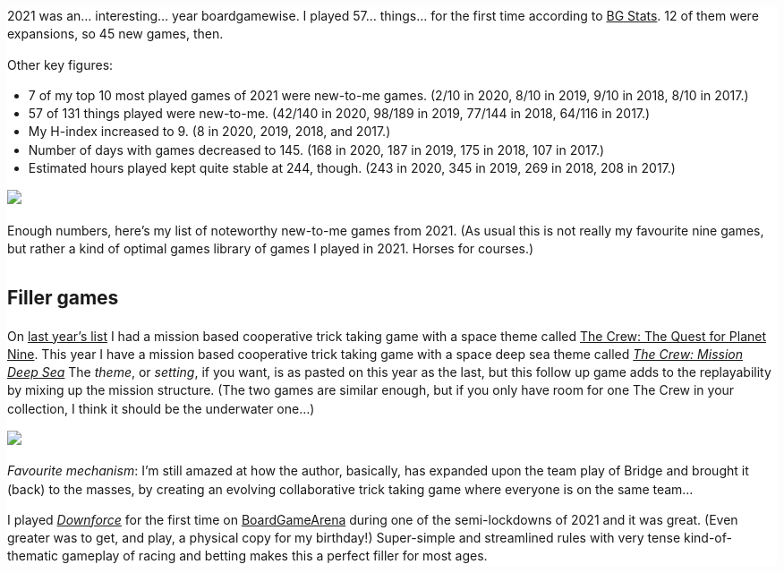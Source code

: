 
2021 was an… interesting… year boardgamewise. I played 57… things… for the first time according to [BG Stats](https://www.bgstatsapp.com/). 12 of them were expansions, so 45 new games, then.

Other key figures:

*   7 of my top 10 most played games of 2021 were new-to-me games. (2/10 in 2020, 8/10 in 2019, 9/10 in 2018, 8/10 in 2017.)
*   57 of 131 things played were new-to-me. (42/140 in 2020, 98/189 in 2019, 77/144 in 2018, 64/116 in 2017.)
*   My H-index increased to 9. (8 in 2020, 2019, 2018, and 2017.)
*   Number of days with games decreased to 145. (168 in 2020, 187 in 2019, 175 in 2018, 107 in 2017.)
*   Estimated hours played kept quite stable at 244, though. (243 in 2020, 345 in 2019, 269 in 2018, 208 in 2017.)

[![](https://blogger.googleusercontent.com/img/b/R29vZ2xl/AVvXsEiKdUYpvtbJGbKisccyPvjKcly2q90RNgFZ_pUJ8t0V9a7GRrN_gsCoGwhwXDgAgvNn5GX1PST6RRDpCJagQia-sFp39YGwk2sjTsyLynXOerrE-qkYW0Ze7_nr6KfE6HeX4zrw7XcU_qcRPUifosbtMsa53_-P3a-TwhUB65ffKi0La5VsyfaX6Kx5/s320/6970B28E-83F5-4B79-9033-708EA5311E9F.jpg)](https://www.instagram.com/p/Cb2Szwos8UE/)

Enough numbers, here’s my list of noteworthy new-to-me games from 2021. (As usual this is not really my favourite nine games, but rather a kind of optimal games library of games I played in 2021. Horses for courses.)

Filler games
------------

On [last year’s list](/2021/01/the-9-greatest-boardgames-discovered-in.html) I had a mission based cooperative trick taking game with a space theme called [The Crew: The Quest for Planet Nine](https://boardgamegeek.com/boardgame/284083). This year I have a mission based cooperative trick taking game with a space deep sea theme called _[The Crew: Mission Deep Sea](https://boardgamegeek.com/boardgame/324856)_ The _theme_, or _setting_, if you want, is as pasted on this year as the last, but this follow up game adds to the replayability by mixing up the mission structure. (The two games are similar enough, but if you only have room for one The Crew in your collection, I think it should be the underwater one…)

  

[![](https://blogger.googleusercontent.com/img/b/R29vZ2xl/AVvXsEiopZkJm6bJ2yE8vyxOq-97sd_stcXxZkOadEoZLHLZ71wN7M1Moizrh3BPitizHKA7LAVVURUjrmB4fUA9Dos6GeZAmSPGN82MleN9K6aY6j_nofPk8wtdQmGiPTiAc4d1qEYvHHrkvzy6DGpWzgb51FlG1MM3KwRcfAX7SWhgFb7ZMwNJZVIMziPU/w240-h320/IMG_0293.HEIC.jpg)](https://blogger.googleusercontent.com/img/b/R29vZ2xl/AVvXsEiopZkJm6bJ2yE8vyxOq-97sd_stcXxZkOadEoZLHLZ71wN7M1Moizrh3BPitizHKA7LAVVURUjrmB4fUA9Dos6GeZAmSPGN82MleN9K6aY6j_nofPk8wtdQmGiPTiAc4d1qEYvHHrkvzy6DGpWzgb51FlG1MM3KwRcfAX7SWhgFb7ZMwNJZVIMziPU/s4032/IMG_0293.HEIC.jpg)

_Favourite mechanism_: I’m still amazed at how the author, basically, has expanded upon the team play of Bridge and brought it (back) to the masses, by creating an evolving collaborative trick taking game where everyone is on the same team…

I played _[Downforce](https://boardgamegeek.com/boardgame/215311)_ for the first time on [BoardGameArena](https://en.boardgamearena.com/gamepanel?game=downforce) during one of the semi-lockdowns of 2021 and it was great. (Even greater was to get, and play, a physical copy for my birthday!) Super-simple and streamlined rules with very tense kind-of-thematic gameplay of racing and betting makes this a perfect filler for most ages.

  